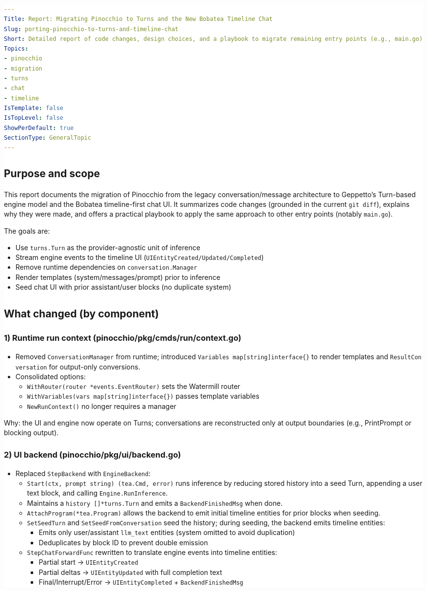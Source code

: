 ```yaml
---
Title: Report: Migrating Pinocchio to Turns and the New Bobatea Timeline Chat
Slug: porting-pinocchio-to-turns-and-timeline-chat
Short: Detailed report of code changes, design choices, and a playbook to migrate remaining entry points (e.g., main.go)
Topics:
- pinocchio
- migration
- turns
- chat
- timeline
IsTemplate: false
IsTopLevel: false
ShowPerDefault: true
SectionType: GeneralTopic
---
```


## Purpose and scope

This report documents the migration of Pinocchio from the legacy conversation/message architecture to Geppetto’s Turn-based engine model and the Bobatea timeline-first chat UI. It summarizes code changes (grounded in the current `git diff`), explains why they were made, and offers a practical playbook to apply the same approach to other entry points (notably `main.go`).

The goals are:
- Use `turns.Turn` as the provider-agnostic unit of inference
- Stream engine events to the timeline UI (`UIEntityCreated/Updated/Completed`)
- Remove runtime dependencies on `conversation.Manager`
- Render templates (system/messages/prompt) prior to inference
- Seed chat UI with prior assistant/user blocks (no duplicate system)

## What changed (by component)

### 1) Runtime run context (pinocchio/pkg/cmds/run/context.go)

- Removed `ConversationManager` from runtime; introduced `Variables map[string]interface{}` to render templates and `ResultConversation` for output-only conversions.
- Consolidated options:
  - `WithRouter(router *events.EventRouter)` sets the Watermill router
  - `WithVariables(vars map[string]interface{})` passes template variables
  - `NewRunContext()` no longer requires a manager

Why: the UI and engine now operate on Turns; conversations are reconstructed only at output boundaries (e.g., PrintPrompt or blocking output).

### 2) UI backend (pinocchio/pkg/ui/backend.go)

- Replaced `StepBackend` with `EngineBackend`:
  - `Start(ctx, prompt string) (tea.Cmd, error)` runs inference by reducing stored history into a seed Turn, appending a user text block, and calling `Engine.RunInference`.
  - Maintains a `history []*turns.Turn` and emits a `BackendFinishedMsg` when done.
  - `AttachProgram(*tea.Program)` allows the backend to emit initial timeline entities for prior blocks when seeding.
  - `SetSeedTurn` and `SetSeedFromConversation` seed the history; during seeding, the backend emits timeline entities:
    - Emits only user/assistant `llm_text` entities (system omitted to avoid duplication)
    - Deduplicates by block ID to prevent double emission
  - `StepChatForwardFunc` rewritten to translate engine events into timeline entities:
    - Partial start → `UIEntityCreated`
    - Partial deltas → `UIEntityUpdated` with full completion text
    - Final/Interrupt/Error → `UIEntityCompleted` + `BackendFinishedMsg`